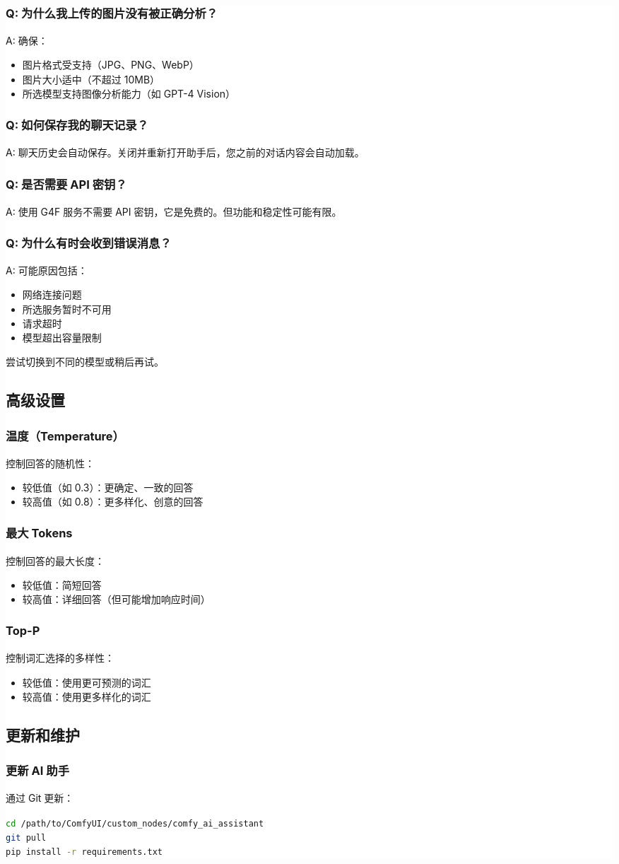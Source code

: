 ### Q: 为什么我上传的图片没有被正确分析？

A: 确保：
- 图片格式受支持（JPG、PNG、WebP）
- 图片大小适中（不超过 10MB）
- 所选模型支持图像分析能力（如 GPT-4 Vision）

### Q: 如何保存我的聊天记录？

A: 聊天历史会自动保存。关闭并重新打开助手后，您之前的对话内容会自动加载。

### Q: 是否需要 API 密钥？

A: 使用 G4F 服务不需要 API 密钥，它是免费的。但功能和稳定性可能有限。

### Q: 为什么有时会收到错误消息？

A: 可能原因包括：
- 网络连接问题
- 所选服务暂时不可用
- 请求超时
- 模型超出容量限制

尝试切换到不同的模型或稍后再试。

## 高级设置

### 温度（Temperature）

控制回答的随机性：
- 较低值（如 0.3）：更确定、一致的回答
- 较高值（如 0.8）：更多样化、创意的回答

### 最大 Tokens

控制回答的最大长度：
- 较低值：简短回答
- 较高值：详细回答（但可能增加响应时间）

### Top-P

控制词汇选择的多样性：
- 较低值：使用更可预测的词汇
- 较高值：使用更多样化的词汇

## 更新和维护

### 更新 AI 助手

通过 Git 更新：
```bash
cd /path/to/ComfyUI/custom_nodes/comfy_ai_assistant
git pull
pip install -r requirements.txt
```
